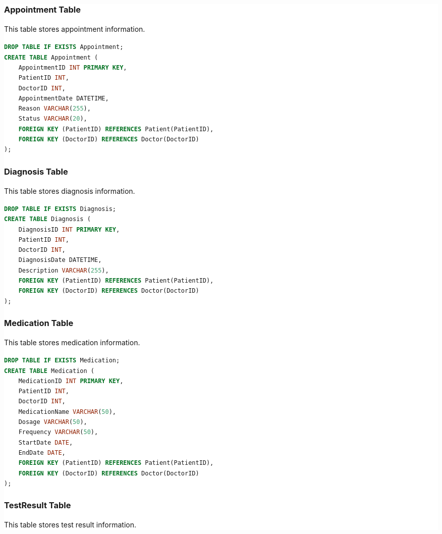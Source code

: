 ### Appointment Table
This table stores appointment information.

```sql
DROP TABLE IF EXISTS Appointment;
CREATE TABLE Appointment (
    AppointmentID INT PRIMARY KEY,
    PatientID INT,
    DoctorID INT,
    AppointmentDate DATETIME,
    Reason VARCHAR(255),
    Status VARCHAR(20),
    FOREIGN KEY (PatientID) REFERENCES Patient(PatientID),
    FOREIGN KEY (DoctorID) REFERENCES Doctor(DoctorID)
);
```

### Diagnosis Table
This table stores diagnosis information.

```sql
DROP TABLE IF EXISTS Diagnosis;
CREATE TABLE Diagnosis (
    DiagnosisID INT PRIMARY KEY,
    PatientID INT,
    DoctorID INT,
    DiagnosisDate DATETIME,
    Description VARCHAR(255),
    FOREIGN KEY (PatientID) REFERENCES Patient(PatientID),
    FOREIGN KEY (DoctorID) REFERENCES Doctor(DoctorID)
);
```

### Medication Table
This table stores medication information.

```sql
DROP TABLE IF EXISTS Medication;
CREATE TABLE Medication (
    MedicationID INT PRIMARY KEY,
    PatientID INT,
    DoctorID INT,
    MedicationName VARCHAR(50),
    Dosage VARCHAR(50),
    Frequency VARCHAR(50),
    StartDate DATE,
    EndDate DATE,
    FOREIGN KEY (PatientID) REFERENCES Patient(PatientID),
    FOREIGN KEY (DoctorID) REFERENCES Doctor(DoctorID)
);
```

### TestResult Table
This table stores test result information.
